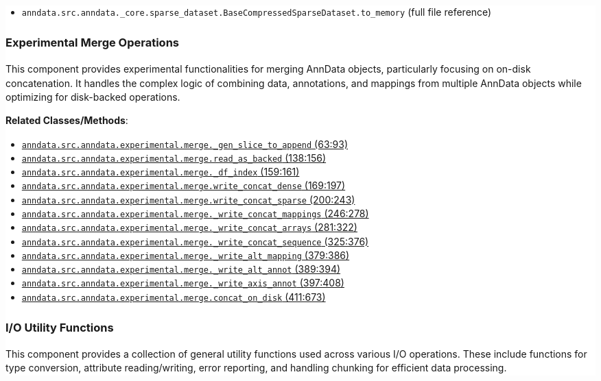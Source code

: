 - `anndata.src.anndata._core.sparse_dataset.BaseCompressedSparseDataset.to_memory` (full file reference)


### Experimental Merge Operations
This component provides experimental functionalities for merging AnnData objects, particularly focusing on on-disk concatenation. It handles the complex logic of combining data, annotations, and mappings from multiple AnnData objects while optimizing for disk-backed operations.


**Related Classes/Methods**:

- <a href="https://github.com/scverse/anndata/blob/master/src/anndata/experimental/merge.py#L63-L93" target="_blank" rel="noopener noreferrer">`anndata.src.anndata.experimental.merge._gen_slice_to_append` (63:93)</a>
- <a href="https://github.com/scverse/anndata/blob/master/src/anndata/experimental/merge.py#L138-L156" target="_blank" rel="noopener noreferrer">`anndata.src.anndata.experimental.merge.read_as_backed` (138:156)</a>
- <a href="https://github.com/scverse/anndata/blob/master/src/anndata/experimental/merge.py#L159-L161" target="_blank" rel="noopener noreferrer">`anndata.src.anndata.experimental.merge._df_index` (159:161)</a>
- <a href="https://github.com/scverse/anndata/blob/master/src/anndata/experimental/merge.py#L169-L197" target="_blank" rel="noopener noreferrer">`anndata.src.anndata.experimental.merge.write_concat_dense` (169:197)</a>
- <a href="https://github.com/scverse/anndata/blob/master/src/anndata/experimental/merge.py#L200-L243" target="_blank" rel="noopener noreferrer">`anndata.src.anndata.experimental.merge.write_concat_sparse` (200:243)</a>
- <a href="https://github.com/scverse/anndata/blob/master/src/anndata/experimental/merge.py#L246-L278" target="_blank" rel="noopener noreferrer">`anndata.src.anndata.experimental.merge._write_concat_mappings` (246:278)</a>
- <a href="https://github.com/scverse/anndata/blob/master/src/anndata/experimental/merge.py#L281-L322" target="_blank" rel="noopener noreferrer">`anndata.src.anndata.experimental.merge._write_concat_arrays` (281:322)</a>
- <a href="https://github.com/scverse/anndata/blob/master/src/anndata/experimental/merge.py#L325-L376" target="_blank" rel="noopener noreferrer">`anndata.src.anndata.experimental.merge._write_concat_sequence` (325:376)</a>
- <a href="https://github.com/scverse/anndata/blob/master/src/anndata/experimental/merge.py#L379-L386" target="_blank" rel="noopener noreferrer">`anndata.src.anndata.experimental.merge._write_alt_mapping` (379:386)</a>
- <a href="https://github.com/scverse/anndata/blob/master/src/anndata/experimental/merge.py#L389-L394" target="_blank" rel="noopener noreferrer">`anndata.src.anndata.experimental.merge._write_alt_annot` (389:394)</a>
- <a href="https://github.com/scverse/anndata/blob/master/src/anndata/experimental/merge.py#L397-L408" target="_blank" rel="noopener noreferrer">`anndata.src.anndata.experimental.merge._write_axis_annot` (397:408)</a>
- <a href="https://github.com/scverse/anndata/blob/master/src/anndata/experimental/merge.py#L411-L673" target="_blank" rel="noopener noreferrer">`anndata.src.anndata.experimental.merge.concat_on_disk` (411:673)</a>


### I/O Utility Functions
This component provides a collection of general utility functions used across various I/O operations. These include functions for type conversion, attribute reading/writing, error reporting, and handling chunking for efficient data processing.
